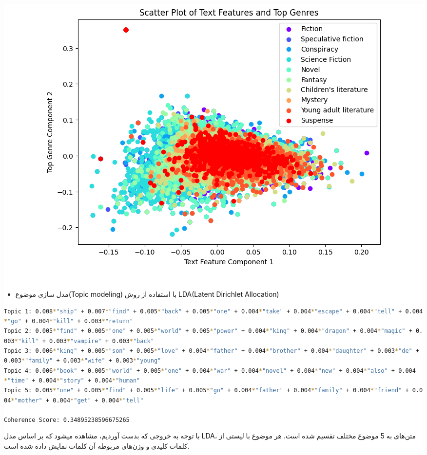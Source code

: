 <div style="text-align:center;">
    <img src='../assets/22-text_features_and_top_genres.png'></img>
</div>

<br>

- مدل سازی موضوع(Topic modeling) با استفاده از روش LDA(Latent Dirichlet Allocation)

```sh
Topic 1: 0.008*"ship" + 0.007*"find" + 0.005*"back" + 0.005*"one" + 0.004*"take" + 0.004*"escape" + 0.004*"tell" + 0.004*"go" + 0.004*"kill" + 0.003*"return"
Topic 2: 0.005*"find" + 0.005*"one" + 0.005*"world" + 0.005*"power" + 0.004*"king" + 0.004*"dragon" + 0.004*"magic" + 0.003*"kill" + 0.003*"vampire" + 0.003*"back"
Topic 3: 0.006*"king" + 0.005*"son" + 0.005*"love" + 0.004*"father" + 0.004*"brother" + 0.004*"daughter" + 0.003*"de" + 0.003*"family" + 0.003*"wife" + 0.003*"young"
Topic 4: 0.006*"book" + 0.005*"world" + 0.005*"one" + 0.004*"war" + 0.004*"novel" + 0.004*"new" + 0.004*"also" + 0.004*"time" + 0.004*"story" + 0.004*"human"
Topic 5: 0.005*"one" + 0.005*"find" + 0.005*"life" + 0.005*"go" + 0.004*"father" + 0.004*"family" + 0.004*"friend" + 0.004*"mother" + 0.004*"get" + 0.004*"tell"

Coherence Score: 0.34895238596675265
```

با توجه به خروجی که بدست آوردیم، مشاهده میشود که بر اساس مدل LDA، متن‌های به 5 موضوع مختلف تقسیم شده است. هر موضوع با لیستی از کلمات کلیدی و وزن‌های مربوطه آن کلمات نمایش داده شده است.
